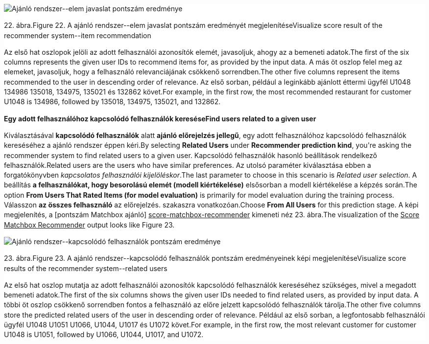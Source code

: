 ![Ajánló rendszer--elem javaslat pontszám eredménye](./media/machine-learning-interpret-model-results/22.png)

<span data-ttu-id="7d89b-324">22. ábra.</span><span class="sxs-lookup"><span data-stu-id="7d89b-324">Figure 22.</span></span> <span data-ttu-id="7d89b-325">A ajánló rendszer--elem javaslat pontszám eredményét megjelenítése</span><span class="sxs-lookup"><span data-stu-id="7d89b-325">Visualize score result of the recommender system--item recommendation</span></span>

<span data-ttu-id="7d89b-326">Az első hat oszlopok jelöli az adott felhasználói azonosítók elemét, javasoljuk, ahogy az a bemeneti adatok.</span><span class="sxs-lookup"><span data-stu-id="7d89b-326">The first of the six columns represents the given user IDs to recommend items for, as provided by the input data.</span></span> <span data-ttu-id="7d89b-327">A más öt oszlop felel meg az elemeket, javasoljuk, hogy a felhasználó relevanciájának csökkenő sorrendben.</span><span class="sxs-lookup"><span data-stu-id="7d89b-327">The other five columns represent the items recommended to the user in descending order of relevance.</span></span> <span data-ttu-id="7d89b-328">Az első sorban, például a leginkább ajánlott éttermi ügyfél U1048 134986 135018, 134975, 135021 és 132862 követ.</span><span class="sxs-lookup"><span data-stu-id="7d89b-328">For example, in the first row, the most recommended restaurant for customer U1048 is 134986, followed by 135018, 134975, 135021, and 132862.</span></span>

<span data-ttu-id="7d89b-329">**Egy adott felhasználóhoz kapcsolódó felhasználók keresése**</span><span class="sxs-lookup"><span data-stu-id="7d89b-329">**Find users related to a given user**</span></span>

<span data-ttu-id="7d89b-330">Kiválasztásával **kapcsolódó felhasználók** alatt **ajánló előrejelzés jellegű**, egy adott felhasználóhoz kapcsolódó felhasználók kereséséhez a ajánló rendszer éppen kéri.</span><span class="sxs-lookup"><span data-stu-id="7d89b-330">By selecting **Related Users** under **Recommender prediction kind**, you're asking the recommender system to find related users to a given user.</span></span> <span data-ttu-id="7d89b-331">Kapcsolódó felhasználók hasonló beállítások rendelkező felhasználók.</span><span class="sxs-lookup"><span data-stu-id="7d89b-331">Related users are the users who have similar preferences.</span></span> <span data-ttu-id="7d89b-332">Az utolsó paraméter kiválasztása ebben a forgatókönyvben *kapcsolatos felhasználói kijelöléskor*.</span><span class="sxs-lookup"><span data-stu-id="7d89b-332">The last parameter to choose in this scenario is *Related user selection*.</span></span> <span data-ttu-id="7d89b-333">A beállítás **a felhasználókat, hogy besorolású elemét (modell kiértékelése)** elsősorban a modell kiértékelése a képzés során.</span><span class="sxs-lookup"><span data-stu-id="7d89b-333">The option **From Users That Rated Items (for model evaluation)** is primarily for model evaluation during the training process.</span></span> <span data-ttu-id="7d89b-334">Válasszon **az összes felhasználó** az előrejelzés. szakaszra vonatkozóan.</span><span class="sxs-lookup"><span data-stu-id="7d89b-334">Choose **From All Users** for this prediction stage.</span></span> <span data-ttu-id="7d89b-335">A képi megjelenítés, a [pontszám Matchbox ajánló] [ score-matchbox-recommender] kimeneti néz 23. ábra.</span><span class="sxs-lookup"><span data-stu-id="7d89b-335">The visualization of the [Score Matchbox Recommender][score-matchbox-recommender] output looks like Figure 23.</span></span>

![Ajánló rendszer--kapcsolódó felhasználók pontszám eredménye](./media/machine-learning-interpret-model-results/23.png)

<span data-ttu-id="7d89b-337">23. ábra.</span><span class="sxs-lookup"><span data-stu-id="7d89b-337">Figure 23.</span></span> <span data-ttu-id="7d89b-338">A ajánló rendszer--kapcsolódó felhasználók pontszám eredményeinek képi megjelenítése</span><span class="sxs-lookup"><span data-stu-id="7d89b-338">Visualize score results of the recommender system--related users</span></span>

<span data-ttu-id="7d89b-339">Az első hat oszlop mutatja az adott felhasználói azonosítók kapcsolódó felhasználók kereséséhez szükséges, mivel a megadott bemeneti adatok.</span><span class="sxs-lookup"><span data-stu-id="7d89b-339">The first of the six columns shows the given user IDs needed to find related users, as provided by input data.</span></span> <span data-ttu-id="7d89b-340">A többi öt oszlop csökkenő sorrendben fontos a felhasználó az előre jelzett kapcsolódó felhasználók tárolja.</span><span class="sxs-lookup"><span data-stu-id="7d89b-340">The other five columns store the predicted related users of the user in descending order of relevance.</span></span> <span data-ttu-id="7d89b-341">Például az első sorban, a legfontosabb felhasználói ügyfél U1048 U1051 U1066, U1044, U1017 és U1072 követ.</span><span class="sxs-lookup"><span data-stu-id="7d89b-341">For example, in the first row, the most relevant customer for customer U1048 is U1051, followed by U1066, U1044, U1017, and U1072.</span></span>


[assign-to-clusters]: https://msdn.microsoft.com/library/azure/eed3ee76-e8aa-46e6-907c-9ca767f5c114/
[execute-r-script]: https://msdn.microsoft.com/library/azure/30806023-392b-42e0-94d6-6b775a6e0fd5/
[select-columns]: https://msdn.microsoft.com/library/azure/1ec722fa-b623-4e26-a44e-a50c6d726223/
[score-matchbox-recommender]: https://msdn.microsoft.com/library/azure/55544522-9a10-44bd-884f-9a91a9cec2cd/
[score-model]: https://msdn.microsoft.com/library/azure/401b4f92-e724-4d5a-be81-d5b0ff9bdb33/
[train-clustering-model]: https://msdn.microsoft.com/library/azure/bb43c744-f7fa-41d0-ae67-74ae75da3ffd/
[train-matchbox-recommender]: https://msdn.microsoft.com/library/azure/fa4aa69d-2f1c-4ba4-ad5f-90ea3a515b4c/